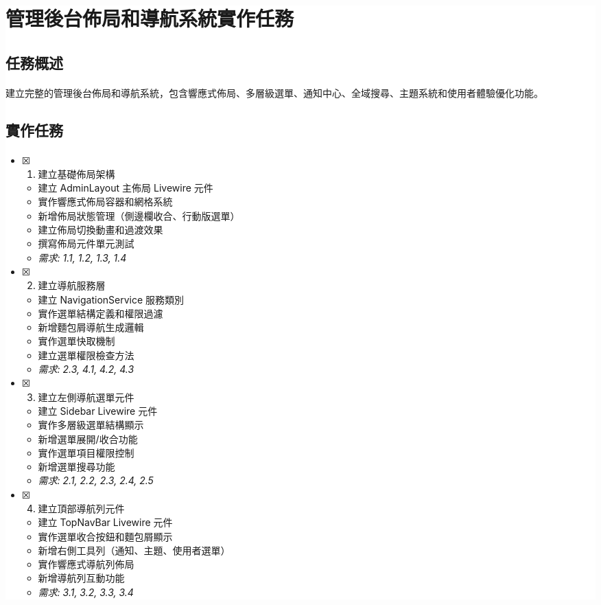 # 管理後台佈局和導航系統實作任務

## 任務概述

建立完整的管理後台佈局和導航系統，包含響應式佈局、多層級選單、通知中心、全域搜尋、主題系統和使用者體驗優化功能。

## 實作任務

- [x] 1. 建立基礎佈局架構









  - 建立 AdminLayout 主佈局 Livewire 元件
  - 實作響應式佈局容器和網格系統
  - 新增佈局狀態管理（側邊欄收合、行動版選單）
  - 建立佈局切換動畫和過渡效果
  - 撰寫佈局元件單元測試
  - _需求: 1.1, 1.2, 1.3, 1.4_

- [x] 2. 建立導航服務層





  - 建立 NavigationService 服務類別
  - 實作選單結構定義和權限過濾
  - 新增麵包屑導航生成邏輯
  - 實作選單快取機制
  - 建立選單權限檢查方法
  - _需求: 2.3, 4.1, 4.2, 4.3_

- [x] 3. 建立左側導航選單元件





  - 建立 Sidebar Livewire 元件
  - 實作多層級選單結構顯示
  - 新增選單展開/收合功能
  - 實作選單項目權限控制
  - 新增選單搜尋功能
  - _需求: 2.1, 2.2, 2.3, 2.4, 2.5_

- [x] 4. 建立頂部導航列元件






  - 建立 TopNavBar Livewire 元件
  - 實作選單收合按鈕和麵包屑顯示
  - 新增右側工具列（通知、主題、使用者選單）
  - 實作響應式導航列佈局
  - 新增導航列互動功能
  - _需求: 3.1, 3.2, 3.3, 3.4_
